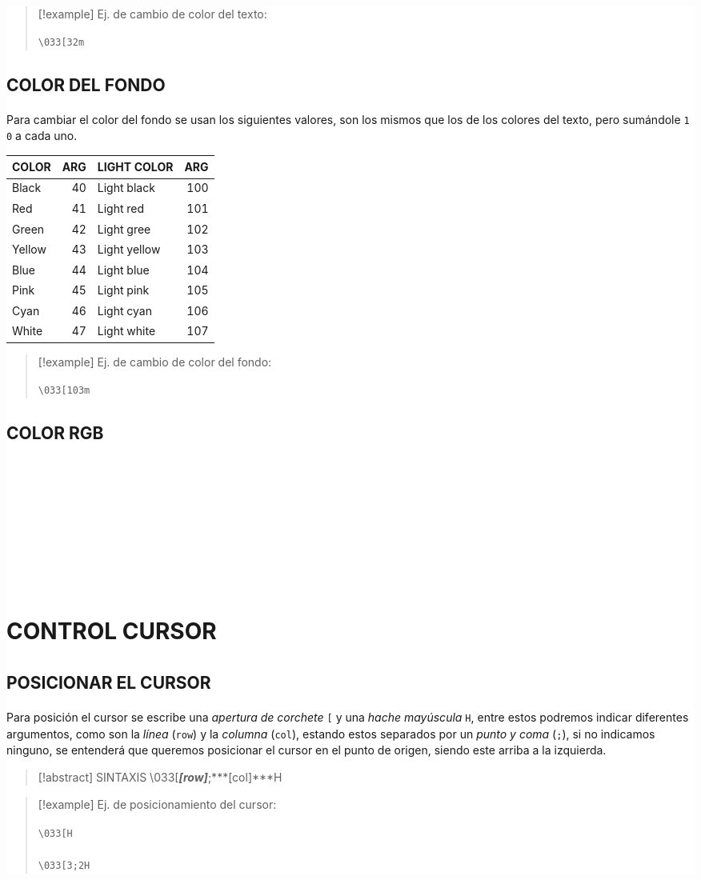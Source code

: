 > [!example] Ej. de cambio de color del texto:
> ```txt
> \033[32m
> ```

## COLOR DEL FONDO

Para cambiar el color del fondo se usan los siguientes valores, son los mismos que los de los colores del texto, pero sumándole `10` a cada uno.

| COLOR  | ARG | LIGHT COLOR  | ARG |
|:-------|----:|:-------------|----:|
| Black  |  40 | Light black  | 100 |
| Red    |  41 | Light red    | 101 |
| Green  |  42 | Light gree   | 102 |
| Yellow |  43 | Light yellow | 103 |
| Blue   |  44 | Light blue   | 104 |
| Pink   |  45 | Light pink   | 105 |
| Cyan   |  46 | Light cyan   | 106 |
| White  |  47 | Light white  | 107 |

> [!example] Ej. de cambio de color del fondo:
> ```txt
> \033[103m
> ```

## COLOR RGB

![](tc_rgb_color.md)

# CONTROL CURSOR

## POSICIONAR EL CURSOR

Para posición el cursor se escribe una *apertura de corchete* `[` y una *hache mayúscula* `H`, entre estos podremos indicar diferentes argumentos, como son la *línea* (`row`) y la *columna* (`col`), estando estos separados por un *punto y coma* (`;`), si no indicamos ninguno, se entenderá que queremos posicionar el cursor en el punto de origen, siendo este arriba a la izquierda.

> [!abstract] SINTAXIS
> \\033\[***\[row\]***;***\[col\]***H

> [!example] Ej. de posicionamiento del cursor:
> ```txt
> \033[H
>
> \033[3;2H
> ```

